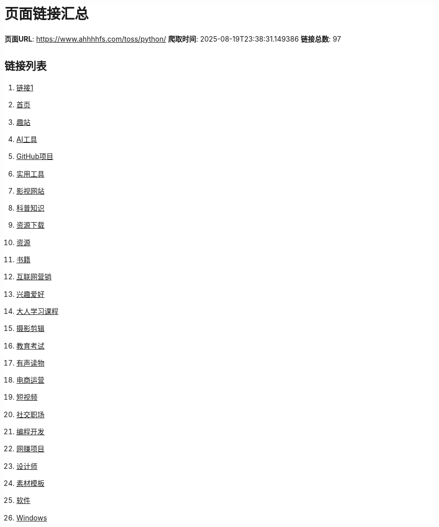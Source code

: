 # 页面链接汇总

**页面URL**: https://www.ahhhhfs.com/toss/python/
**爬取时间**: 2025-08-19T23:38:31.149386
**链接总数**: 97

## 链接列表

1. [链接1](https://www.ahhhhfs.com/)

2. [首页](https://www.ahhhhfs.com/)

3. [趣站](https://www.ahhhhfs.com/funny_site/)

4. [AI工具](https://www.ahhhhfs.com/funny_site/ai-tool/)

5. [GitHub项目](https://www.ahhhhfs.com/funny_site/github%e9%a1%b9%e7%9b%ae/)

6. [实用工具](https://www.ahhhhfs.com/funny_site/utilities/)

7. [影视网站](https://www.ahhhhfs.com/funny_site/%e5%bd%b1%e8%a7%86%e7%bd%91%e7%ab%99/)

8. [科普知识](https://www.ahhhhfs.com/funny_site/%e7%a7%91%e6%99%ae%e7%9f%a5%e8%af%86/)

9. [资源下载](https://www.ahhhhfs.com/funny_site/%e8%b5%84%e6%ba%90%e4%b8%8b%e8%bd%bd/)

10. [资源](https://www.ahhhhfs.com/recourse/)

11. [书籍](https://www.ahhhhfs.com/recourse/%e4%b9%a6%e7%b1%8d/)

12. [互联网营销](https://www.ahhhhfs.com/recourse/internet-marketing/)

13. [兴趣爱好](https://www.ahhhhfs.com/recourse/%e5%85%b4%e8%b6%a3%e7%88%b1%e5%a5%bd/)

14. [大人学习课程](https://www.ahhhhfs.com/recourse/%e5%a4%a7%e4%ba%ba%e5%ad%a6%e4%b9%a0%e8%af%be%e7%a8%8b/)

15. [摄影剪辑](https://www.ahhhhfs.com/recourse/%e6%91%84%e5%bd%b1%e5%89%aa%e8%be%91/)

16. [教育考试](https://www.ahhhhfs.com/recourse/%e6%95%99%e8%82%b2%e8%80%83%e8%af%95/)

17. [有声读物](https://www.ahhhhfs.com/recourse/%e6%9c%89%e5%a3%b0%e8%af%bb%e7%89%a9/)

18. [电商运营](https://www.ahhhhfs.com/recourse/%e7%94%b5%e5%95%86%e8%bf%90%e8%90%a5/)

19. [短视频](https://www.ahhhhfs.com/recourse/%e7%9f%ad%e8%a7%86%e9%a2%91/)

20. [社交职场](https://www.ahhhhfs.com/recourse/%e7%a4%be%e4%ba%a4%e8%81%8c%e5%9c%ba/)

21. [编程开发](https://www.ahhhhfs.com/recourse/programming-development/)

22. [网赚项目](https://www.ahhhhfs.com/recourse/online-earning-projects/)

23. [设计师](https://www.ahhhhfs.com/recourse/%e8%ae%be%e8%ae%a1%e5%b8%88/)

24. [素材模板](https://www.ahhhhfs.com/recourse/material-template/)

25. [软件](https://www.ahhhhfs.com/software/)

26. [Windows](https://www.ahhhhfs.com/software/windows/)
